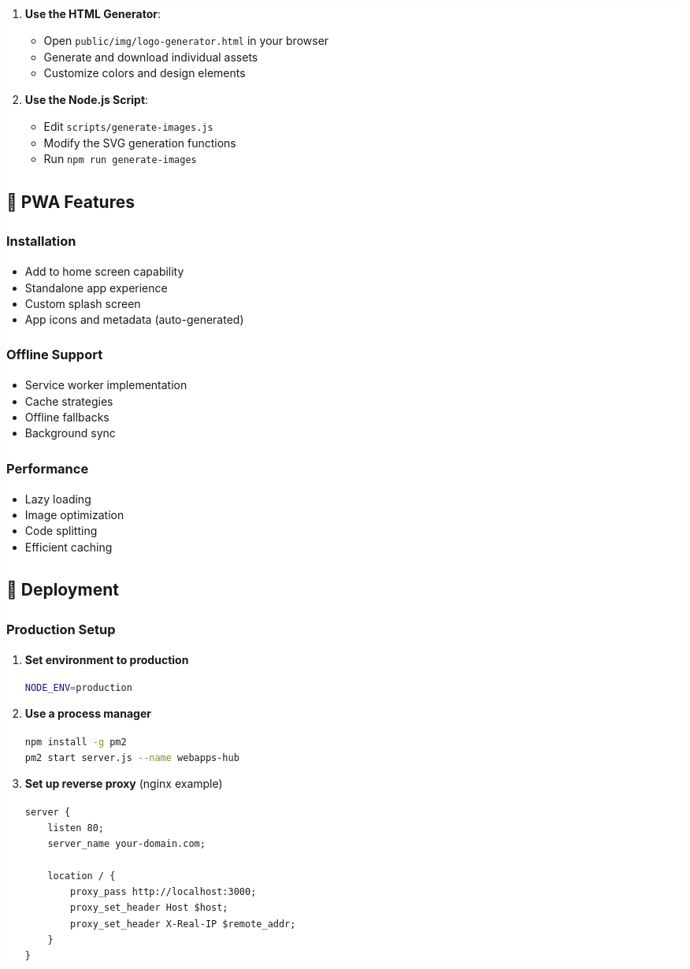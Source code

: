 1. **Use the HTML Generator**:
   - Open `public/img/logo-generator.html` in your browser
   - Generate and download individual assets
   - Customize colors and design elements

2. **Use the Node.js Script**:
   - Edit `scripts/generate-images.js`
   - Modify the SVG generation functions
   - Run `npm run generate-images`

## 📱 PWA Features

### Installation
- Add to home screen capability
- Standalone app experience
- Custom splash screen
- App icons and metadata (auto-generated)

### Offline Support
- Service worker implementation
- Cache strategies
- Offline fallbacks
- Background sync

### Performance
- Lazy loading
- Image optimization
- Code splitting
- Efficient caching

## 🚀 Deployment

### Production Setup

1. **Set environment to production**
   ```bash
   NODE_ENV=production
   ```

2. **Use a process manager**
   ```bash
   npm install -g pm2
   pm2 start server.js --name webapps-hub
   ```

3. **Set up reverse proxy** (nginx example)
   ```nginx
   server {
       listen 80;
       server_name your-domain.com;
       
       location / {
           proxy_pass http://localhost:3000;
           proxy_set_header Host $host;
           proxy_set_header X-Real-IP $remote_addr;
       }
   }
   ```
